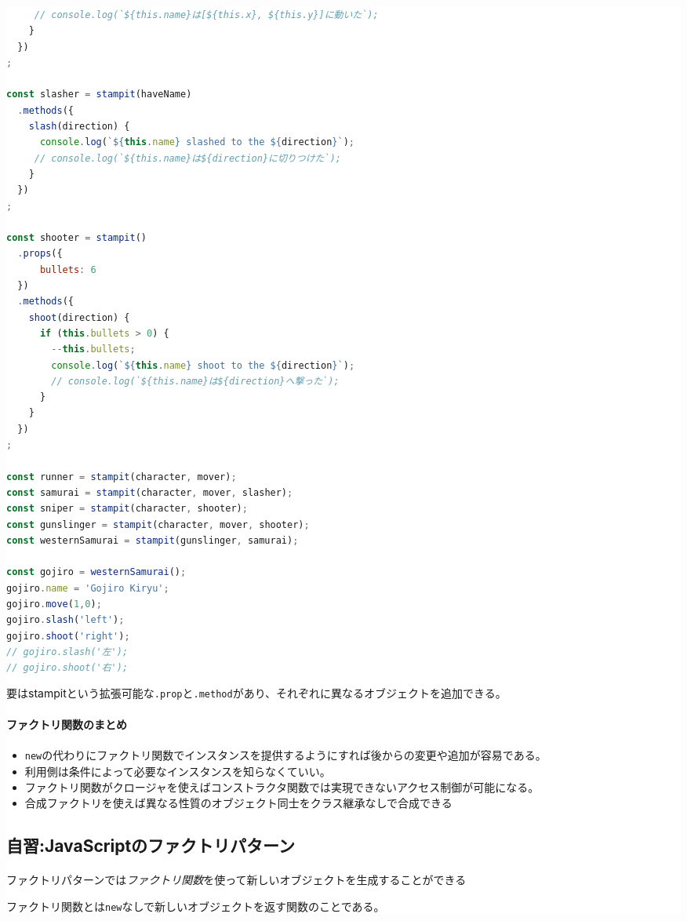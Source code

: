 ```JavaScript
     // console.log(`${this.name}は[${this.x}, ${this.y}]に動いた`);
    }
  })
;

const slasher = stampit(haveName)
  .methods({
    slash(direction) {
      console.log(`${this.name} slashed to the ${direction}`);
     // console.log(`${this.name}は${direction}に切りつけた`);
    }
  })
;

const shooter = stampit()
  .props({
      bullets: 6
  })
  .methods({
    shoot(direction) {
      if (this.bullets > 0) {
        --this.bullets;
        console.log(`${this.name} shoot to the ${direction}`);
        // console.log(`${this.name}は${direction}へ撃った`);
      }
    }
  })
;

const runner = stampit(character, mover);
const samurai = stampit(character, mover, slasher);
const sniper = stampit(character, shooter);
const gunslinger = stampit(character, mover, shooter);
const westernSamurai = stampit(gunslinger, samurai);

const gojiro = westernSamurai();
gojiro.name = 'Gojiro Kiryu';
gojiro.move(1,0);
gojiro.slash('left');
gojiro.shoot('right');
// gojiro.slash('左');
// gojiro.shoot('右');
```

要はstampitという拡張可能な`.prop`と`.method`があり、それぞれに異なるオブジェクトを追加できる。



#### ファクトリ関数のまとめ

- `new`の代わりにファクトリ関数でインスタンスを提供するようにすれば後からの変更や追加が容易である。
- 利用側は条件によって必要なインスタンスを知らなくていい。
- ファクトリ関数がクロージャを使えばコンストラクタ関数では実現できないアクセス制御が可能になる。
- 合成ファクトリを使えば異なる性質のオブジェクト同士をクラス継承なしで合成できる

## 自習:JavaScriptのファクトリパターン

ファクトリパターンでは*ファクトリ関数*を使って新しいオブジェクトを生成することができる

ファクトリ関数とは`new`なしで新しいオブジェクトを返す関数のことである。

